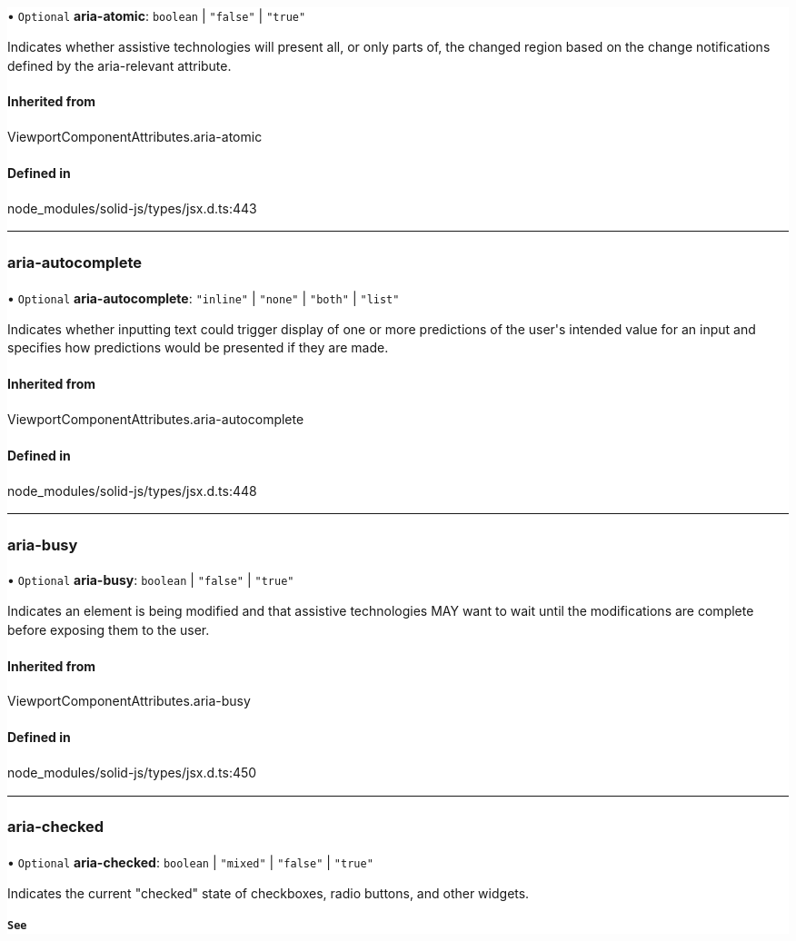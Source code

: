 • `Optional` **aria-atomic**: `boolean` \| ``"false"`` \| ``"true"``

Indicates whether assistive technologies will present all, or only parts of, the changed region based on the change notifications defined by the aria-relevant attribute.

#### Inherited from

ViewportComponentAttributes.aria-atomic

#### Defined in

node_modules/solid-js/types/jsx.d.ts:443

___

### aria-autocomplete

• `Optional` **aria-autocomplete**: ``"inline"`` \| ``"none"`` \| ``"both"`` \| ``"list"``

Indicates whether inputting text could trigger display of one or more predictions of the user's intended value for an input and specifies how predictions would be
presented if they are made.

#### Inherited from

ViewportComponentAttributes.aria-autocomplete

#### Defined in

node_modules/solid-js/types/jsx.d.ts:448

___

### aria-busy

• `Optional` **aria-busy**: `boolean` \| ``"false"`` \| ``"true"``

Indicates an element is being modified and that assistive technologies MAY want to wait until the modifications are complete before exposing them to the user.

#### Inherited from

ViewportComponentAttributes.aria-busy

#### Defined in

node_modules/solid-js/types/jsx.d.ts:450

___

### aria-checked

• `Optional` **aria-checked**: `boolean` \| ``"mixed"`` \| ``"false"`` \| ``"true"``

Indicates the current "checked" state of checkboxes, radio buttons, and other widgets.

**`See`**
